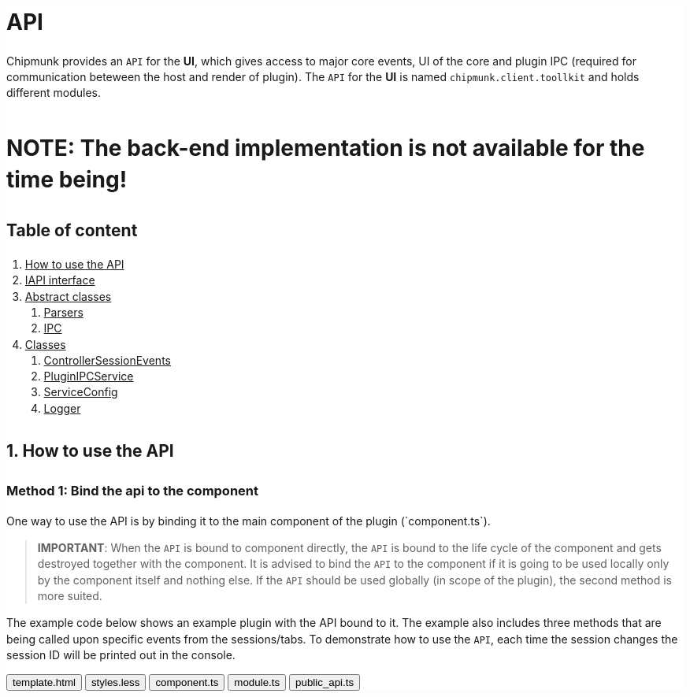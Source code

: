 <link rel="stylesheet" type="text/css" href="../styles/styles.tab.css">
<link rel="stylesheet" type="text/css" href="../styles/styles.extensions.css">

<script src="../scripts/script.tab.js">
</script>

<h1 id="api">API</h1>

Chipmunk provides an `API` for the **UI**, which gives access to major core events, UI of the core and plugin IPC (required for communication beteween the host and render of plugin). The `API` for the **UI** is named `chipmunk.client.toollkit` and holds different modules.

<h1>NOTE: The back-end implementation is not available for the time being!</h1>

<h2> Table of content </h2>
<ol class="toc">
    <li><a href="#howAPI">How to use the API</a></li>
    <li><a href="#iapi">IAPI interface</a></li>
    <li><a href="#abstract">Abstract classes</a>
        <ol>
            <li><a href="#parsers">Parsers</a></li>
            <li><a href="#ipc">IPC</a></li>
        </ol>
    </li>
    <li><a href="#api_class">Classes</a>
        <ol>
            <li><a href="#cse">ControllerSessionEvents</a></li>
            <li><a href="#ipc_service">PluginIPCService</a></li>
            <li><a href="#service_conf">ServiceConfig</a></li>
            <li><a href="#logger">Logger</a></li>
        </ol>
    </li>
</ol>

<h2 id="howAPI">1. How to use the API</h2>

<h3 id="api1"> Method 1: Bind the api to the component </h3>
One way to use the API is by binding it to the main component of the plugin (`component.ts`).

> **IMPORTANT**: When the `API` is bound to component directly, the `API` is bound to the life cycle of the component and gets destroyed together with the component. It is advised to bind the `API` to the component if it is going to be used locally only by the component itself and nothing else. If the `API` should be used globally (in scope of the plugin), the second method is more suited.

The example code below shows an example plugin with the API bound to it. The example also includes three methods that are being called upon specific events from the sessions/tabs. To demonstrate how to use the `API`, each time the session changes the session ID will be printed out in the console.

<div class="tab api">
  <button class="tablinks active" onclick="openCode(event, 'api_template.html')">template.html</button>
  <button class="tablinks" onclick="openCode(event, 'api_styles.less')">styles.less</button>
  <button class="tablinks" onclick="openCode(event, 'api_component.ts')">component.ts</button>
  <button class="tablinks" onclick="openCode(event, 'api_module.ts')">module.ts</button>
  <button class="tablinks" onclick="openCode(event, 'api_public_api.ts')">public_api.ts</button>
</div>
